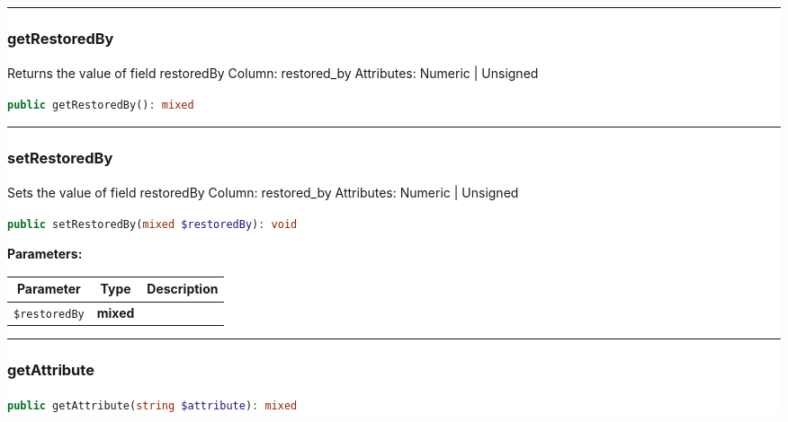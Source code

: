 



***

### getRestoredBy

Returns the value of field restoredBy
Column: restored_by
Attributes: Numeric | Unsigned

```php
public getRestoredBy(): mixed
```












***

### setRestoredBy

Sets the value of field restoredBy
Column: restored_by
Attributes: Numeric | Unsigned

```php
public setRestoredBy(mixed $restoredBy): void
```








**Parameters:**

| Parameter | Type | Description |
|-----------|------|-------------|
| `$restoredBy` | **mixed** |  |





***

### getAttribute



```php
public getAttribute(string $attribute): mixed
```


